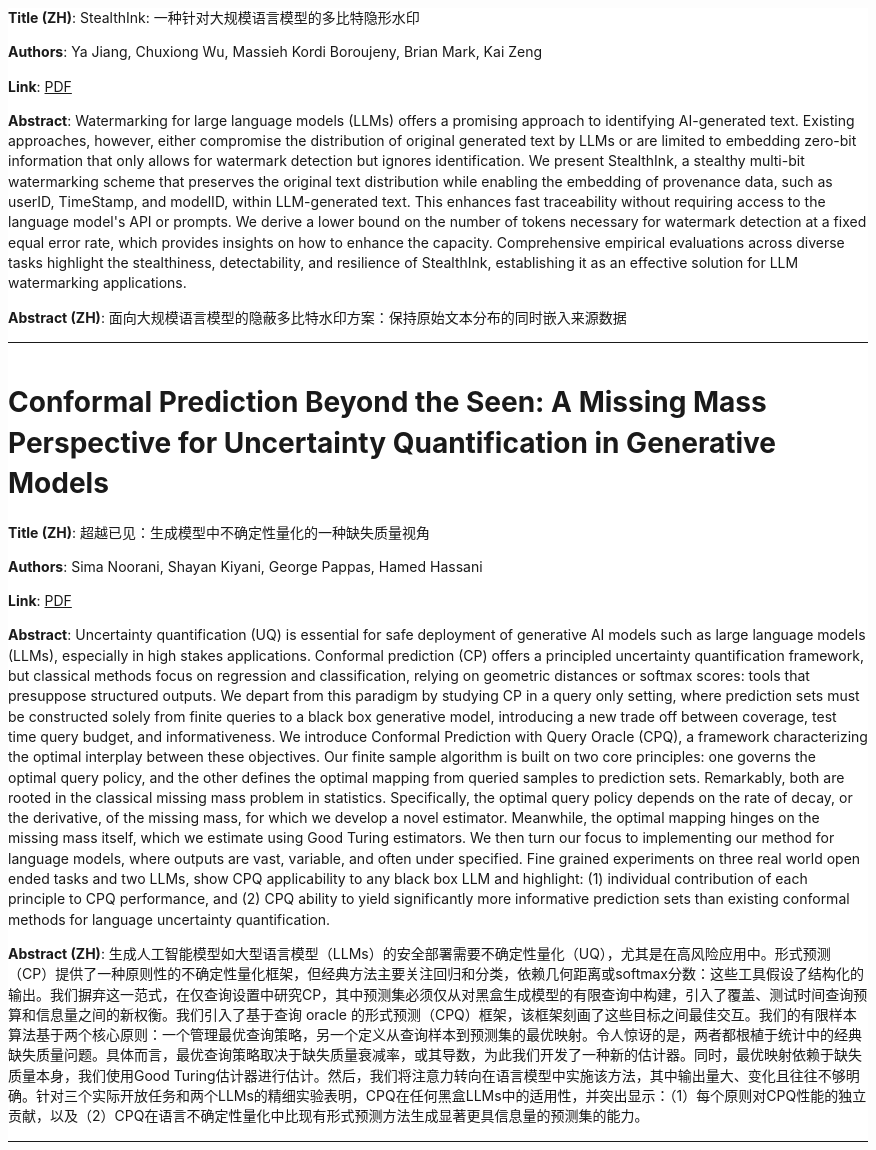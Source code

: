 **Title (ZH)**: StealthInk: 一种针对大规模语言模型的多比特隐形水印 

**Authors**: Ya Jiang, Chuxiong Wu, Massieh Kordi Boroujeny, Brian Mark, Kai Zeng  

**Link**: [PDF](https://arxiv.org/pdf/2506.05502)  

**Abstract**: Watermarking for large language models (LLMs) offers a promising approach to identifying AI-generated text. Existing approaches, however, either compromise the distribution of original generated text by LLMs or are limited to embedding zero-bit information that only allows for watermark detection but ignores identification. We present StealthInk, a stealthy multi-bit watermarking scheme that preserves the original text distribution while enabling the embedding of provenance data, such as userID, TimeStamp, and modelID, within LLM-generated text. This enhances fast traceability without requiring access to the language model's API or prompts. We derive a lower bound on the number of tokens necessary for watermark detection at a fixed equal error rate, which provides insights on how to enhance the capacity. Comprehensive empirical evaluations across diverse tasks highlight the stealthiness, detectability, and resilience of StealthInk, establishing it as an effective solution for LLM watermarking applications. 

**Abstract (ZH)**: 面向大规模语言模型的隐蔽多比特水印方案：保持原始文本分布的同时嵌入来源数据 

---
# Conformal Prediction Beyond the Seen: A Missing Mass Perspective for Uncertainty Quantification in Generative Models 

**Title (ZH)**: 超越已见：生成模型中不确定性量化的一种缺失质量视角 

**Authors**: Sima Noorani, Shayan Kiyani, George Pappas, Hamed Hassani  

**Link**: [PDF](https://arxiv.org/pdf/2506.05497)  

**Abstract**: Uncertainty quantification (UQ) is essential for safe deployment of generative AI models such as large language models (LLMs), especially in high stakes applications. Conformal prediction (CP) offers a principled uncertainty quantification framework, but classical methods focus on regression and classification, relying on geometric distances or softmax scores: tools that presuppose structured outputs. We depart from this paradigm by studying CP in a query only setting, where prediction sets must be constructed solely from finite queries to a black box generative model, introducing a new trade off between coverage, test time query budget, and informativeness. We introduce Conformal Prediction with Query Oracle (CPQ), a framework characterizing the optimal interplay between these objectives. Our finite sample algorithm is built on two core principles: one governs the optimal query policy, and the other defines the optimal mapping from queried samples to prediction sets. Remarkably, both are rooted in the classical missing mass problem in statistics. Specifically, the optimal query policy depends on the rate of decay, or the derivative, of the missing mass, for which we develop a novel estimator. Meanwhile, the optimal mapping hinges on the missing mass itself, which we estimate using Good Turing estimators. We then turn our focus to implementing our method for language models, where outputs are vast, variable, and often under specified. Fine grained experiments on three real world open ended tasks and two LLMs, show CPQ applicability to any black box LLM and highlight: (1) individual contribution of each principle to CPQ performance, and (2) CPQ ability to yield significantly more informative prediction sets than existing conformal methods for language uncertainty quantification. 

**Abstract (ZH)**: 生成人工智能模型如大型语言模型（LLMs）的安全部署需要不确定性量化（UQ），尤其是在高风险应用中。形式预测（CP）提供了一种原则性的不确定性量化框架，但经典方法主要关注回归和分类，依赖几何距离或softmax分数：这些工具假设了结构化的输出。我们摒弃这一范式，在仅查询设置中研究CP，其中预测集必须仅从对黑盒生成模型的有限查询中构建，引入了覆盖、测试时间查询预算和信息量之间的新权衡。我们引入了基于查询 oracle 的形式预测（CPQ）框架，该框架刻画了这些目标之间最佳交互。我们的有限样本算法基于两个核心原则：一个管理最优查询策略，另一个定义从查询样本到预测集的最优映射。令人惊讶的是，两者都根植于统计中的经典缺失质量问题。具体而言，最优查询策略取决于缺失质量衰减率，或其导数，为此我们开发了一种新的估计器。同时，最优映射依赖于缺失质量本身，我们使用Good Turing估计器进行估计。然后，我们将注意力转向在语言模型中实施该方法，其中输出量大、变化且往往不够明确。针对三个实际开放任务和两个LLMs的精细实验表明，CPQ在任何黑盒LLMs中的适用性，并突出显示：（1）每个原则对CPQ性能的独立贡献，以及（2）CPQ在语言不确定性量化中比现有形式预测方法生成显著更具信息量的预测集的能力。 

---